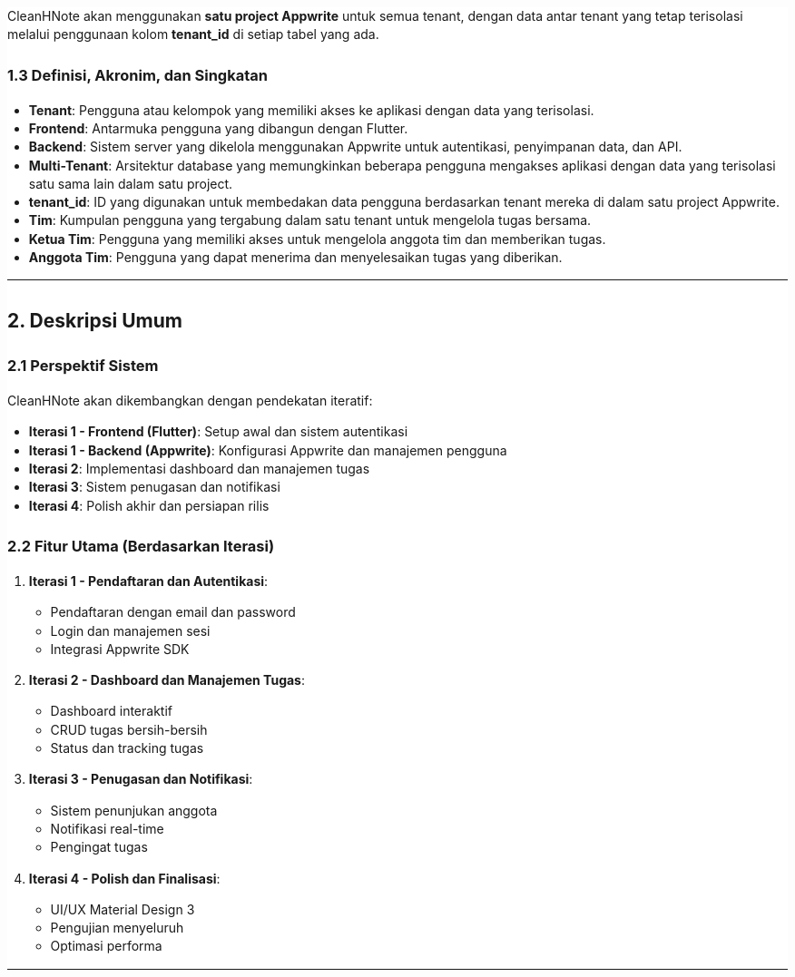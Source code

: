 CleanHNote akan menggunakan **satu project Appwrite** untuk semua tenant, dengan data antar tenant yang tetap terisolasi melalui penggunaan kolom **tenant_id** di setiap tabel yang ada.

### 1.3 Definisi, Akronim, dan Singkatan

- **Tenant**: Pengguna atau kelompok yang memiliki akses ke aplikasi dengan data yang terisolasi.
- **Frontend**: Antarmuka pengguna yang dibangun dengan Flutter.
- **Backend**: Sistem server yang dikelola menggunakan Appwrite untuk autentikasi, penyimpanan data, dan API.
- **Multi-Tenant**: Arsitektur database yang memungkinkan beberapa pengguna mengakses aplikasi dengan data yang terisolasi satu sama lain dalam satu project.
- **tenant_id**: ID yang digunakan untuk membedakan data pengguna berdasarkan tenant mereka di dalam satu project Appwrite.
- **Tim**: Kumpulan pengguna yang tergabung dalam satu tenant untuk mengelola tugas bersama.
- **Ketua Tim**: Pengguna yang memiliki akses untuk mengelola anggota tim dan memberikan tugas.
- **Anggota Tim**: Pengguna yang dapat menerima dan menyelesaikan tugas yang diberikan.

---

## 2. Deskripsi Umum

### 2.1 Perspektif Sistem

CleanHNote akan dikembangkan dengan pendekatan iteratif:
- **Iterasi 1 - Frontend (Flutter)**: Setup awal dan sistem autentikasi
- **Iterasi 1 - Backend (Appwrite)**: Konfigurasi Appwrite dan manajemen pengguna
- **Iterasi 2**: Implementasi dashboard dan manajemen tugas
- **Iterasi 3**: Sistem penugasan dan notifikasi
- **Iterasi 4**: Polish akhir dan persiapan rilis

### 2.2 Fitur Utama (Berdasarkan Iterasi)

1. **Iterasi 1 - Pendaftaran dan Autentikasi**:
   - Pendaftaran dengan email dan password
   - Login dan manajemen sesi
   - Integrasi Appwrite SDK
   
2. **Iterasi 2 - Dashboard dan Manajemen Tugas**:
   - Dashboard interaktif
   - CRUD tugas bersih-bersih
   - Status dan tracking tugas

3. **Iterasi 3 - Penugasan dan Notifikasi**:
   - Sistem penunjukan anggota
   - Notifikasi real-time
   - Pengingat tugas

4. **Iterasi 4 - Polish dan Finalisasi**:
   - UI/UX Material Design 3
   - Pengujian menyeluruh
   - Optimasi performa

---
